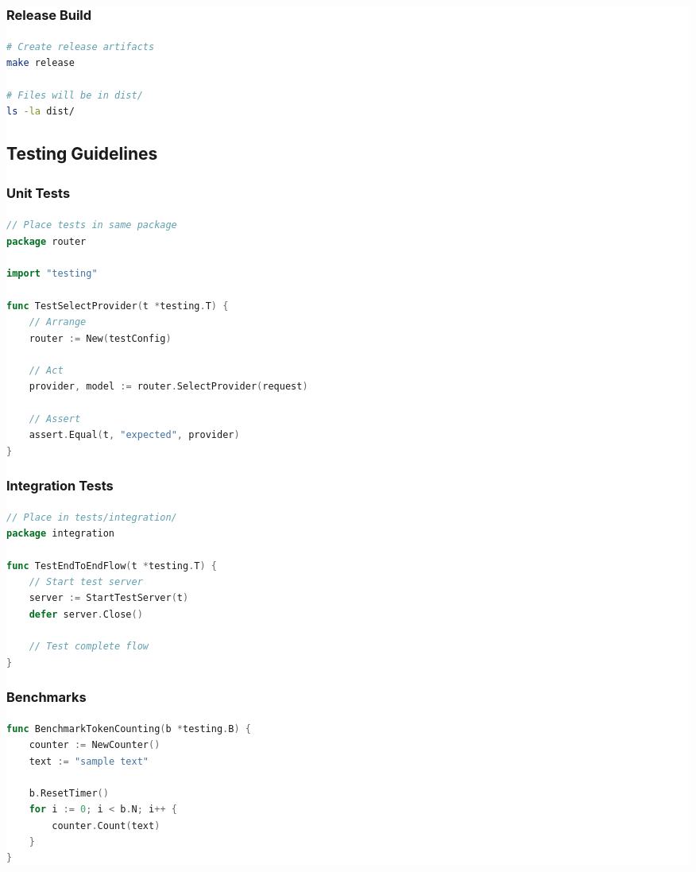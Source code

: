 ### Release Build

```bash
# Create release artifacts
make release

# Files will be in dist/
ls -la dist/
```

## Testing Guidelines

### Unit Tests

```go
// Place tests in same package
package router

import "testing"

func TestSelectProvider(t *testing.T) {
    // Arrange
    router := New(testConfig)
    
    // Act
    provider, model := router.SelectProvider(request)
    
    // Assert
    assert.Equal(t, "expected", provider)
}
```

### Integration Tests

```go
// Place in tests/integration/
package integration

func TestEndToEndFlow(t *testing.T) {
    // Start test server
    server := StartTestServer(t)
    defer server.Close()
    
    // Test complete flow
}
```

### Benchmarks

```go
func BenchmarkTokenCounting(b *testing.B) {
    counter := NewCounter()
    text := "sample text"
    
    b.ResetTimer()
    for i := 0; i < b.N; i++ {
        counter.Count(text)
    }
}
```
